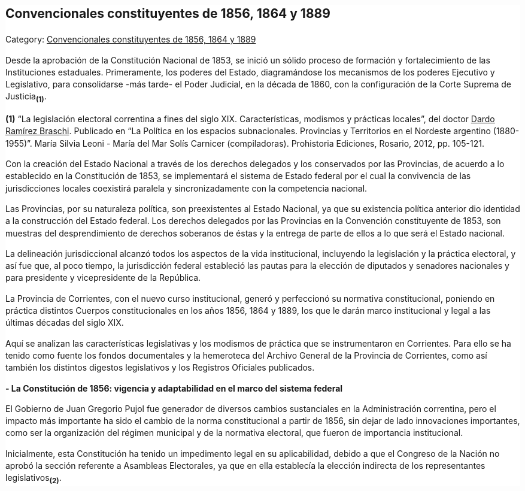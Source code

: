 ## Convencionales constituyentes de 1856, 1864 y 1889

Category: [Convencionales constituyentes de 1856, 1864 y 1889](http://descubrircorrientes.com.ar/2012/index.php/2747-cronologias/cronologias-del-periodo-independiente/poder-legislativo-de-la-provincia-de-corrientes/convencionales-constituyentes/convencionales-constituyentes-de-1856-1864-y-1889)

Desde la aprobación de la Constitución Nacional de 1853, se inició un sólido proceso de formación y fortalecimiento de las Instituciones estaduales. Primeramente, los poderes del Estado, diagramándose los mecanismos de los poderes Ejecutivo y Legislativo, para consolidarse -más tarde- el Poder Judicial, en la década de 1860, con la configuración de la Corte Suprema de Justicia<sub><strong>(1)</strong></sub>.

**(1)** “La legislación electoral correntina a fines del siglo XIX. Características, modismos y prácticas locales”, del doctor [Dardo Ramírez Braschi](http://descubrircorrientes.com.ar/2012/index.php/2747-cronologias/cronologias-del-periodo-independiente/poder-legislativo-de-la-provincia-de-corrientes/convencionales-constituyentes/index.php?option=com_content&view=category&id=2745&Itemid=519). Publicado en “La Política en los espacios subnacionales. Provincias y Territorios en el Nordeste argentino (1880-1955)”. María Silvia Leoni - María del Mar Solís Carnicer (compiladoras). Prohistoria Ediciones, Rosario, 2012, pp. 105-121.

Con la creación del Estado Nacional a través de los derechos delegados y los conservados por las Provincias, de acuerdo a lo establecido en la Constitución de 1853, se implementará el sistema de Estado federal por el cual la convivencia de las jurisdicciones locales coexistirá paralela y sincronizadamente con la competencia nacional.

Las Provincias, por su naturaleza política, son preexistentes al Estado Nacional, ya que su existencia política anterior dio identidad a la construcción del Estado federal. Los derechos delegados por las Provincias en la Convención constituyente de 1853, son muestras del desprendimiento de derechos soberanos de éstas y la entrega de parte de ellos a lo que será el Estado nacional.

La delineación jurisdiccional alcanzó todos los aspectos de la vida institucional, incluyendo la legislación y la práctica electoral, y así fue que, al poco tiempo, la jurisdicción federal estableció las pautas para la elección de diputados y senadores nacionales y para presidente y vicepresidente de la República.

La Provincia de Corrientes, con el nuevo curso institucional, generó y perfeccionó su normativa constitucional, poniendo en práctica distintos Cuerpos constitucionales en los años 1856, 1864 y 1889, los que le darán marco institucional y legal a las últimas décadas del siglo XIX.

Aquí se analizan las características legislativas y los modismos de práctica que se instrumentaron en Corrientes. Para ello se ha tenido como fuente los fondos documentales y la hemeroteca del Archivo General de la Provincia de Corrientes, como así también los distintos digestos legislativos y los Registros Oficiales publicados.

**\- La Constitución de 1856: vigencia y adaptabilidad en el marco del sistema federal**

El Gobierno de Juan Gregorio Pujol fue generador de diversos cambios sustanciales en la Administración correntina, pero el impacto más importante ha sido el cambio de la norma constitucional a partir de 1856, sin dejar de lado innovaciones importantes, como ser la organización del régimen municipal y de la normativa electoral, que fueron de importancia institucional.

Inicialmente, esta Constitución ha tenido un impedimento legal en su aplicabilidad, debido a que el Congreso de la Nación no aprobó la sección referente a Asambleas Electorales, ya que en ella establecía la elección indirecta de los representantes legislativos<sub><strong>(2)</strong></sub>.
